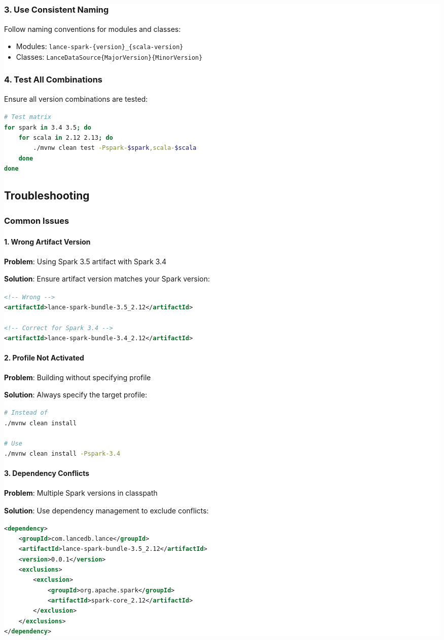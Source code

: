 ### 3. Use Consistent Naming

Follow naming conventions for modules and classes:

- Modules: `lance-spark-{version}_{scala-version}`
- Classes: `LanceDataSource{MajorVersion}{MinorVersion}`

### 4. Test All Combinations

Ensure all version combinations are tested:

```bash
# Test matrix
for spark in 3.4 3.5; do
    for scala in 2.12 2.13; do
        ./mvnw clean test -Pspark-$spark,scala-$scala
    done
done
```

## Troubleshooting

### Common Issues

#### 1. Wrong Artifact Version

**Problem**: Using Spark 3.5 artifact with Spark 3.4

**Solution**: Ensure artifact version matches your Spark version:
```xml
<!-- Wrong -->
<artifactId>lance-spark-bundle-3.5_2.12</artifactId>

<!-- Correct for Spark 3.4 -->
<artifactId>lance-spark-bundle-3.4_2.12</artifactId>
```

#### 2. Profile Not Activated

**Problem**: Building without specifying profile

**Solution**: Always specify the target profile:
```bash
# Instead of
./mvnw clean install

# Use
./mvnw clean install -Pspark-3.4
```

#### 3. Dependency Conflicts

**Problem**: Multiple Spark versions in classpath

**Solution**: Use dependency management to exclude conflicts:
```xml
<dependency>
    <groupId>com.lancedb.lance</groupId>
    <artifactId>lance-spark-bundle-3.5_2.12</artifactId>
    <version>0.0.1</version>
    <exclusions>
        <exclusion>
            <groupId>org.apache.spark</groupId>
            <artifactId>spark-core_2.12</artifactId>
        </exclusion>
    </exclusions>
</dependency>
```